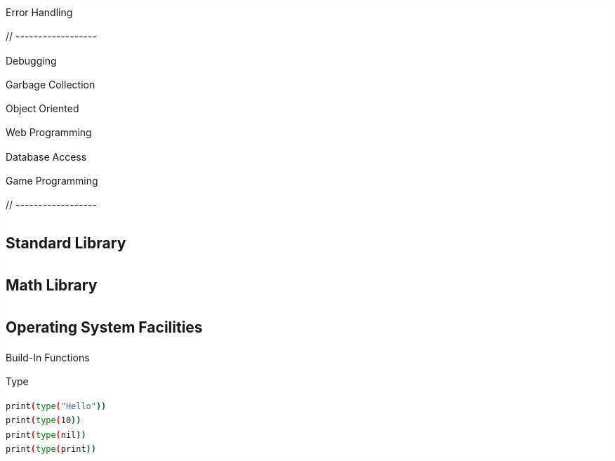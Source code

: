 Error Handling



// ------------------

Debugging

Garbage Collection

Object Oriented

Web Programming

Database Access

Game Programming


// ------------------

## Standard Library


## Math Library

## Operating System Facilities



```bash

```


```bash

```

```bash

```

```bash

```

```bash

```

```bash

```

Build-In Functions

Type
```bash
print(type("Hello"))
print(type(10))
print(type(nil))
print(type(print))
```
